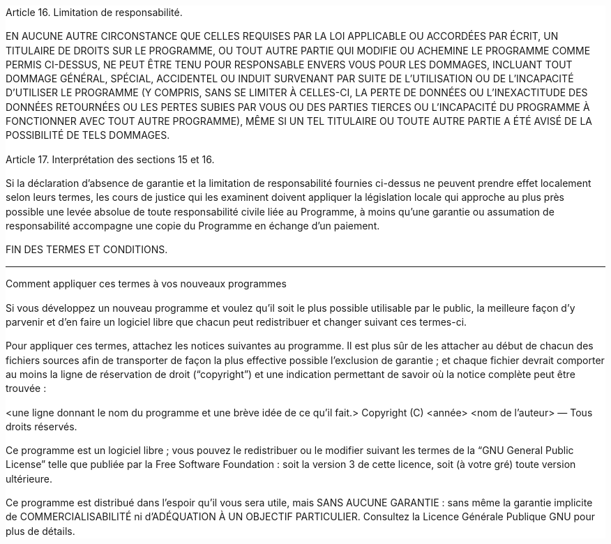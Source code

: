 
Article 16. Limitation de responsabilité.

EN AUCUNE AUTRE CIRCONSTANCE QUE CELLES REQUISES PAR LA LOI APPLICABLE
OU ACCORDÉES PAR ÉCRIT, UN TITULAIRE DE DROITS SUR LE PROGRAMME, OU
TOUT AUTRE PARTIE QUI MODIFIE OU ACHEMINE LE PROGRAMME COMME PERMIS
CI-DESSUS, NE PEUT ÊTRE TENU POUR RESPONSABLE ENVERS VOUS POUR LES
DOMMAGES, INCLUANT TOUT DOMMAGE GÉNÉRAL, SPÉCIAL, ACCIDENTEL OU INDUIT
SURVENANT PAR SUITE DE L’UTILISATION OU DE L’INCAPACITÉ D’UTILISER LE
PROGRAMME (Y COMPRIS, SANS SE LIMITER À CELLES-CI, LA PERTE DE DONNÉES
OU L’INEXACTITUDE DES DONNÉES RETOURNÉES OU LES PERTES SUBIES PAR VOUS
OU DES PARTIES TIERCES OU L’INCAPACITÉ DU PROGRAMME À FONCTIONNER AVEC
TOUT AUTRE PROGRAMME), MÊME SI UN TEL TITULAIRE OU TOUTE AUTRE PARTIE
A ÉTÉ AVISÉ DE LA POSSIBILITÉ DE TELS DOMMAGES.


Article 17. Interprétation des sections 15 et 16.

Si la déclaration d’absence de garantie et la limitation de
responsabilité fournies ci-dessus ne peuvent prendre effet localement
selon leurs termes, les cours de justice qui les examinent doivent
appliquer la législation locale qui approche au plus près possible une
levée absolue de toute responsabilité civile liée au Programme, à moins
qu’une garantie ou assumation de responsabilité accompagne une copie du
Programme en échange d’un paiement.


FIN DES TERMES ET CONDITIONS.

_______________________________________________________________________


Comment appliquer ces termes à vos nouveaux programmes

Si vous développez un nouveau programme et voulez qu’il soit le plus
possible utilisable par le public, la meilleure façon d’y parvenir et
d’en faire un logiciel libre que chacun peut redistribuer et changer
suivant ces termes-ci.

Pour appliquer ces termes, attachez les notices suivantes au programme.
Il est plus sûr de les attacher au début de chacun des fichiers sources
afin de transporter de façon la plus effective possible l’exclusion de
garantie ; et chaque fichier devrait comporter au moins la ligne de
réservation de droit (“copyright”) et une indication permettant de savoir
où la notice complète peut être trouvée :

  <une ligne donnant le nom du programme et une brève idée de ce qu’il fait.>
  Copyright (C) <année> <nom de l’auteur> — Tous droits réservés.

  Ce programme est un logiciel libre ; vous pouvez le redistribuer ou le
  modifier suivant les termes de la “GNU General Public License” telle que
  publiée par la Free Software Foundation : soit la version 3 de cette
  licence, soit (à votre gré) toute version ultérieure.

  Ce programme est distribué dans l’espoir qu’il vous sera utile, mais SANS
  AUCUNE GARANTIE : sans même la garantie implicite de COMMERCIALISABILITÉ
  ni d’ADÉQUATION À UN OBJECTIF PARTICULIER. Consultez la Licence Générale
  Publique GNU pour plus de détails.
